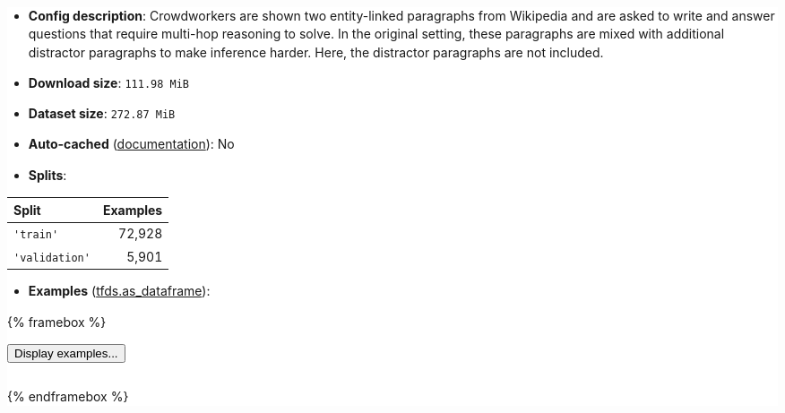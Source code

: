 *   **Config description**: Crowdworkers are shown two entity-linked paragraphs
    from Wikipedia and are asked to write and answer questions that require
    multi-hop reasoning to solve. In the original setting, these paragraphs are
    mixed with additional distractor paragraphs to make inference harder. Here,
    the distractor paragraphs are not included.

*   **Download size**: `111.98 MiB`

*   **Dataset size**: `272.87 MiB`

*   **Auto-cached**
    ([documentation](https://www.tensorflow.org/datasets/performances#auto-caching)):
    No

*   **Splits**:

Split          | Examples
:------------- | -------:
`'train'`      | 72,928
`'validation'` | 5,901

*   **Examples**
    ([tfds.as_dataframe](https://www.tensorflow.org/datasets/api_docs/python/tfds/as_dataframe)):



{% framebox %}

<button id="displaydataframe">Display examples...</button>
<div id="dataframecontent" style="overflow-x:auto"></div>
<script>
const url = "https://storage.googleapis.com/tfds-data/visualization/dataframe/mrqa-hotpot_qa-1.0.0.html";
const dataButton = document.getElementById('displaydataframe');
dataButton.addEventListener('click', async () => {
  // Disable the button after clicking (dataframe loaded only once).
  dataButton.disabled = true;

  const contentPane = document.getElementById('dataframecontent');
  try {
    const response = await fetch(url);
    // Error response codes don't throw an error, so force an error to show
    // the error message.
    if (!response.ok) throw Error(response.statusText);

    const data = await response.text();
    contentPane.innerHTML = data;
  } catch (e) {
    contentPane.innerHTML =
        'Error loading examples. If the error persist, please open '
        + 'a new issue.';
  }
});
</script>

{% endframebox %}
